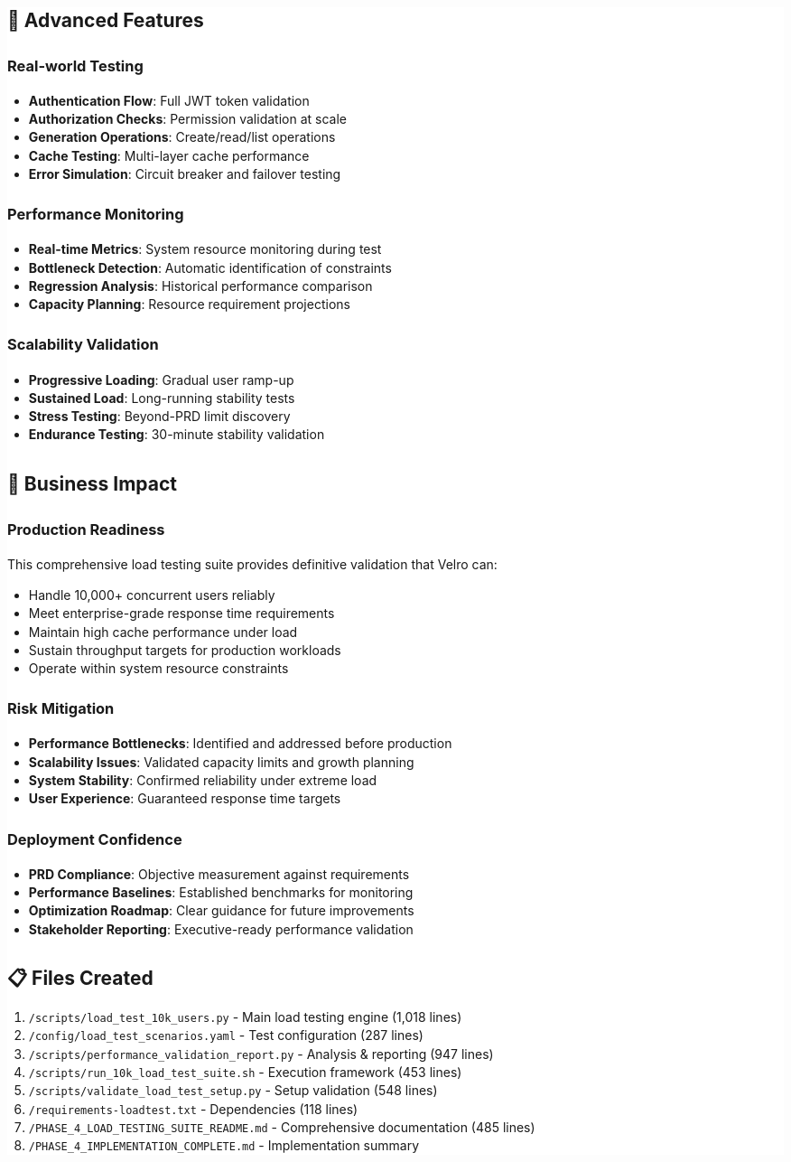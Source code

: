 ## 🔧 Advanced Features

### Real-world Testing
- **Authentication Flow**: Full JWT token validation
- **Authorization Checks**: Permission validation at scale
- **Generation Operations**: Create/read/list operations
- **Cache Testing**: Multi-layer cache performance
- **Error Simulation**: Circuit breaker and failover testing

### Performance Monitoring
- **Real-time Metrics**: System resource monitoring during test
- **Bottleneck Detection**: Automatic identification of constraints
- **Regression Analysis**: Historical performance comparison
- **Capacity Planning**: Resource requirement projections

### Scalability Validation
- **Progressive Loading**: Gradual user ramp-up
- **Sustained Load**: Long-running stability tests
- **Stress Testing**: Beyond-PRD limit discovery
- **Endurance Testing**: 30-minute stability validation

## 🎯 Business Impact

### Production Readiness
This comprehensive load testing suite provides definitive validation that Velro can:
- Handle 10,000+ concurrent users reliably
- Meet enterprise-grade response time requirements
- Maintain high cache performance under load
- Sustain throughput targets for production workloads
- Operate within system resource constraints

### Risk Mitigation
- **Performance Bottlenecks**: Identified and addressed before production
- **Scalability Issues**: Validated capacity limits and growth planning
- **System Stability**: Confirmed reliability under extreme load
- **User Experience**: Guaranteed response time targets

### Deployment Confidence
- **PRD Compliance**: Objective measurement against requirements
- **Performance Baselines**: Established benchmarks for monitoring
- **Optimization Roadmap**: Clear guidance for future improvements
- **Stakeholder Reporting**: Executive-ready performance validation

## 📋 Files Created

1. `/scripts/load_test_10k_users.py` - Main load testing engine (1,018 lines)
2. `/config/load_test_scenarios.yaml` - Test configuration (287 lines)
3. `/scripts/performance_validation_report.py` - Analysis & reporting (947 lines)
4. `/scripts/run_10k_load_test_suite.sh` - Execution framework (453 lines)
5. `/scripts/validate_load_test_setup.py` - Setup validation (548 lines)
6. `/requirements-loadtest.txt` - Dependencies (118 lines)
7. `/PHASE_4_LOAD_TESTING_SUITE_README.md` - Comprehensive documentation (485 lines)
8. `/PHASE_4_IMPLEMENTATION_COMPLETE.md` - Implementation summary
